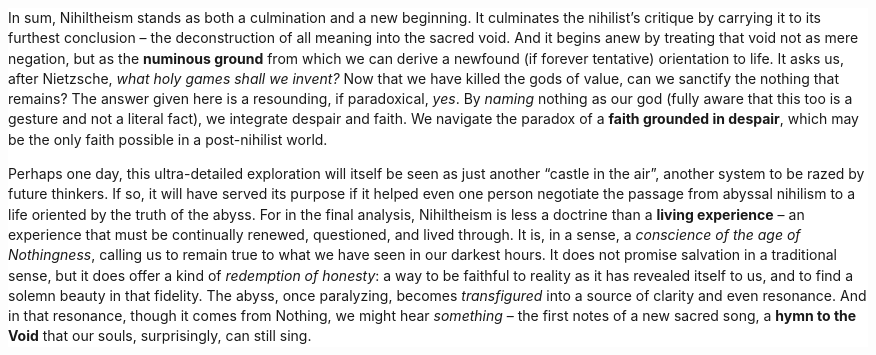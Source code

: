 In sum, Nihiltheism stands as both a culmination and a new beginning. It culminates the nihilist’s critique by carrying it to its furthest conclusion – the deconstruction of all meaning into the sacred void. And it begins anew by treating that void not as mere negation, but as the **numinous ground** from which we can derive a newfound (if forever tentative) orientation to life. It asks us, after Nietzsche, _what holy games shall we invent?_ Now that we have killed the gods of value, can we sanctify the nothing that remains? The answer given here is a resounding, if paradoxical, _yes_. By _naming_ nothing as our god (fully aware that this too is a gesture and not a literal fact), we integrate despair and faith. We navigate the paradox of a **faith grounded in despair**, which may be the only faith possible in a post-nihilist world.

Perhaps one day, this ultra-detailed exploration will itself be seen as just another “castle in the air”, another system to be razed by future thinkers. If so, it will have served its purpose if it helped even one person negotiate the passage from abyssal nihilism to a life oriented by the truth of the abyss. For in the final analysis, Nihiltheism is less a doctrine than a **living experience** – an experience that must be continually renewed, questioned, and lived through. It is, in a sense, a _conscience of the age of Nothingness_, calling us to remain true to what we have seen in our darkest hours. It does not promise salvation in a traditional sense, but it does offer a kind of _redemption of honesty_: a way to be faithful to reality as it has revealed itself to us, and to find a solemn beauty in that fidelity. The abyss, once paralyzing, becomes _transfigured_ into a source of clarity and even resonance. And in that resonance, though it comes from Nothing, we might hear _something_ – the first notes of a new sacred song, a **hymn to the Void** that our souls, surprisingly, can still sing.